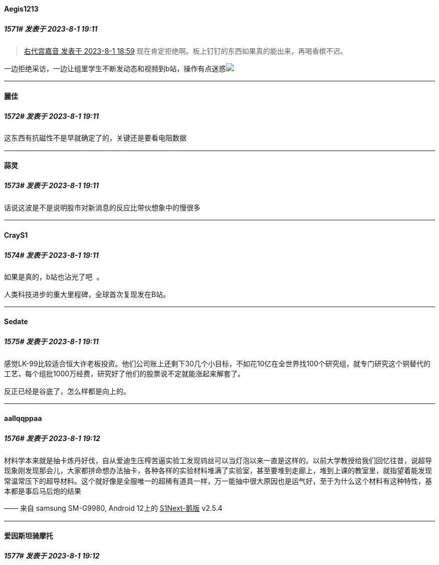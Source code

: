 ####  Aegis1213  
##### 1571#       发表于 2023-8-1 19:11

<blockquote><a href="httphttps://bbs.saraba1st.com/2b/forum.php?mod=redirect&amp;goto=findpost&amp;pid=61870626&amp;ptid=2145916" target="_blank">右代宫嘉音 发表于 2023-8-1 18:59</a>
现在肯定拒绝啊。板上钉钉的东西如果真的能出来，再喝香槟不迟。</blockquote>
一边拒绝采访，一边让组里学生不断发动态和视频到b站，操作有点迷惑<img src="https://static.saraba1st.com/image/smiley/face2017/037.png" referrerpolicy="no-referrer">

*****

####  麗佳  
##### 1572#       发表于 2023-8-1 19:11

这东西有抗磁性不是早就确定了的，关键还是要看电阻数据

*****

####  蒜灵  
##### 1573#       发表于 2023-8-1 19:11

话说这波是不是说明股市对新消息的反应比带伙想象中的慢很多

*****

####  CrayS1  
##### 1574#       发表于 2023-8-1 19:11

如果是真的，b站也沾光了吧  。

人类科技进步的重大里程碑，全球首次复现发在B站。

*****

####  Sedate  
##### 1575#       发表于 2023-8-1 19:11

感觉LK-99比较适合恒大许老板投资。他们公司账上还剩下30几个小目标，不如花10亿在全世界找100个研究组，就专门研究这个铜替代的工艺，每个组批1000万经费，研究好了他们的股票说不定就能涨起来解套了。

反正已经是谷底了，怎么样都是向上的。

*****

####  aallqqppaa  
##### 1576#       发表于 2023-8-1 19:12

材料学本来就是抽卡炼丹好伐，自从爱迪生压榨苦逼实验工发现钨丝可以当灯泡以来一直是这样的。以前大学教授给我们回忆往昔，说超导现象刚发现那会儿，大家都拼命想办法抽卡，各种各样的实验材料堆满了实验室，甚至要堆到走廊上，堆到上课的教室里，就指望着能发现常温常压下的超导材料。这个就好像是全服唯一的超稀有道具一样，万一能抽中很大原因也是运气好，至于为什么这个材料有这种特性，基本都是事后马后炮的结果

—— 来自 samsung SM-G9980, Android 12上的 [S1Next-鹅版](https://github.com/ykrank/S1-Next/releases) v2.5.4

*****

####  爱因斯坦骑摩托  
##### 1577#       发表于 2023-8-1 19:12
